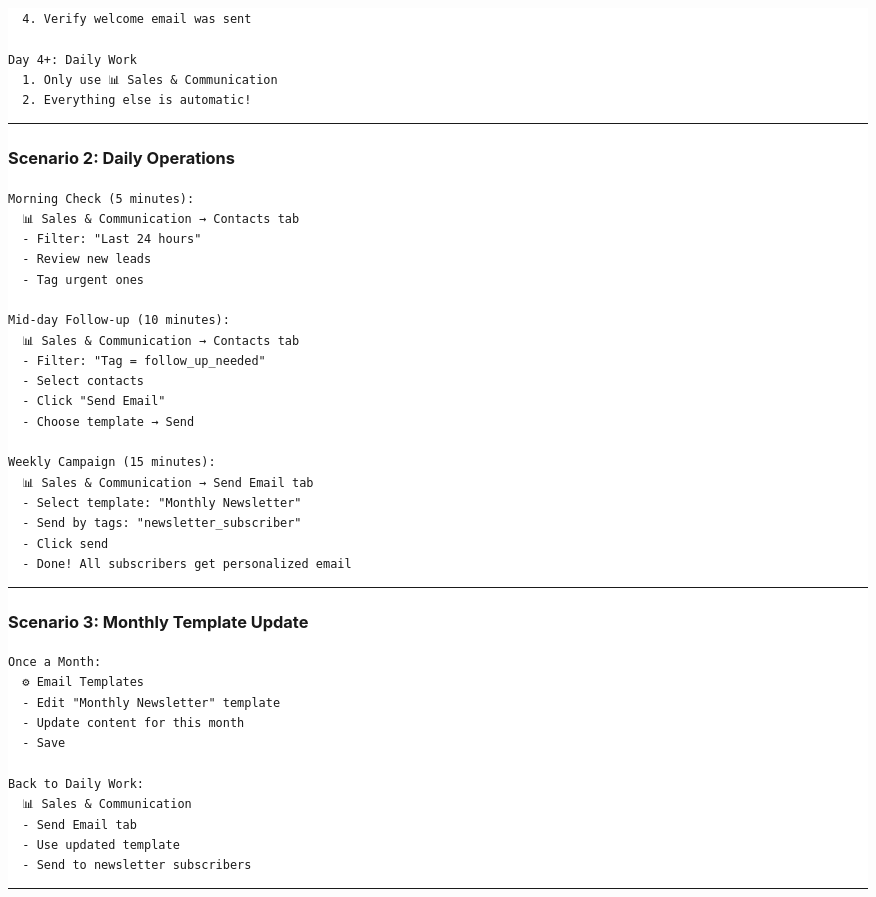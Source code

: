 ```
  4. Verify welcome email was sent

Day 4+: Daily Work
  1. Only use 📊 Sales & Communication
  2. Everything else is automatic!
```

---

### Scenario 2: Daily Operations

```
Morning Check (5 minutes):
  📊 Sales & Communication → Contacts tab
  - Filter: "Last 24 hours"
  - Review new leads
  - Tag urgent ones

Mid-day Follow-up (10 minutes):
  📊 Sales & Communication → Contacts tab
  - Filter: "Tag = follow_up_needed"
  - Select contacts
  - Click "Send Email"
  - Choose template → Send

Weekly Campaign (15 minutes):
  📊 Sales & Communication → Send Email tab
  - Select template: "Monthly Newsletter"
  - Send by tags: "newsletter_subscriber"
  - Click send
  - Done! All subscribers get personalized email
```

---

### Scenario 3: Monthly Template Update

```
Once a Month:
  ⚙️ Email Templates
  - Edit "Monthly Newsletter" template
  - Update content for this month
  - Save

Back to Daily Work:
  📊 Sales & Communication
  - Send Email tab
  - Use updated template
  - Send to newsletter subscribers
```

---
